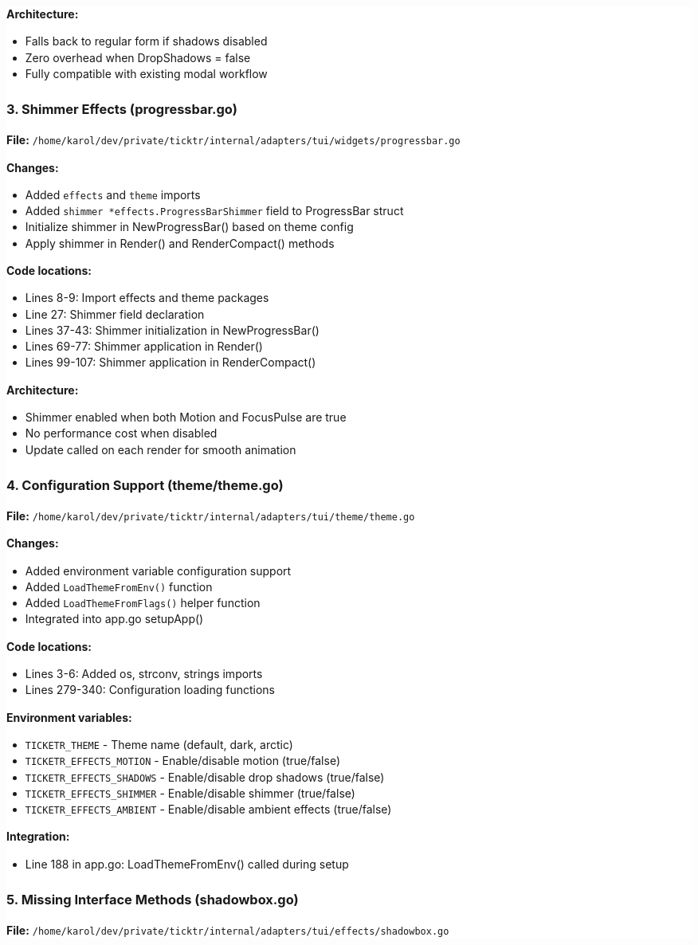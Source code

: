 **Architecture:**
- Falls back to regular form if shadows disabled
- Zero overhead when DropShadows = false
- Fully compatible with existing modal workflow

### 3. Shimmer Effects (progressbar.go)

**File:** `/home/karol/dev/private/ticktr/internal/adapters/tui/widgets/progressbar.go`

**Changes:**
- Added `effects` and `theme` imports
- Added `shimmer *effects.ProgressBarShimmer` field to ProgressBar struct
- Initialize shimmer in NewProgressBar() based on theme config
- Apply shimmer in Render() and RenderCompact() methods

**Code locations:**
- Lines 8-9: Import effects and theme packages
- Line 27: Shimmer field declaration
- Lines 37-43: Shimmer initialization in NewProgressBar()
- Lines 69-77: Shimmer application in Render()
- Lines 99-107: Shimmer application in RenderCompact()

**Architecture:**
- Shimmer enabled when both Motion and FocusPulse are true
- No performance cost when disabled
- Update called on each render for smooth animation

### 4. Configuration Support (theme/theme.go)

**File:** `/home/karol/dev/private/ticktr/internal/adapters/tui/theme/theme.go`

**Changes:**
- Added environment variable configuration support
- Added `LoadThemeFromEnv()` function
- Added `LoadThemeFromFlags()` helper function
- Integrated into app.go setupApp()

**Code locations:**
- Lines 3-6: Added os, strconv, strings imports
- Lines 279-340: Configuration loading functions

**Environment variables:**
- `TICKETR_THEME` - Theme name (default, dark, arctic)
- `TICKETR_EFFECTS_MOTION` - Enable/disable motion (true/false)
- `TICKETR_EFFECTS_SHADOWS` - Enable/disable drop shadows (true/false)
- `TICKETR_EFFECTS_SHIMMER` - Enable/disable shimmer (true/false)
- `TICKETR_EFFECTS_AMBIENT` - Enable/disable ambient effects (true/false)

**Integration:**
- Line 188 in app.go: LoadThemeFromEnv() called during setup

### 5. Missing Interface Methods (shadowbox.go)

**File:** `/home/karol/dev/private/ticktr/internal/adapters/tui/effects/shadowbox.go`
